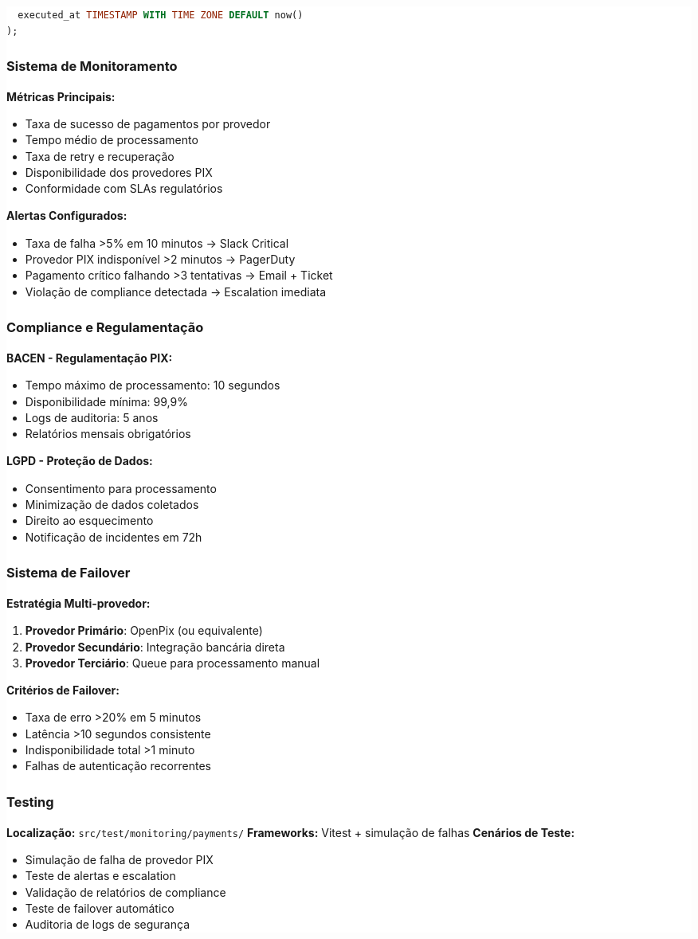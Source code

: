 ```sql
  executed_at TIMESTAMP WITH TIME ZONE DEFAULT now()
);
```

### Sistema de Monitoramento

**Métricas Principais:**
- Taxa de sucesso de pagamentos por provedor
- Tempo médio de processamento
- Taxa de retry e recuperação
- Disponibilidade dos provedores PIX
- Conformidade com SLAs regulatórios

**Alertas Configurados:**
- Taxa de falha >5% em 10 minutos → Slack Critical
- Provedor PIX indisponível >2 minutos → PagerDuty
- Pagamento crítico falhando >3 tentativas → Email + Ticket
- Violação de compliance detectada → Escalation imediata

### Compliance e Regulamentação

**BACEN - Regulamentação PIX:**
- Tempo máximo de processamento: 10 segundos
- Disponibilidade mínima: 99,9%
- Logs de auditoria: 5 anos
- Relatórios mensais obrigatórios

**LGPD - Proteção de Dados:**
- Consentimento para processamento
- Minimização de dados coletados
- Direito ao esquecimento
- Notificação de incidentes em 72h

### Sistema de Failover

**Estratégia Multi-provedor:**
1. **Provedor Primário**: OpenPix (ou equivalente)
2. **Provedor Secundário**: Integração bancária direta
3. **Provedor Terciário**: Queue para processamento manual

**Critérios de Failover:**
- Taxa de erro >20% em 5 minutos
- Latência >10 segundos consistente
- Indisponibilidade total >1 minuto
- Falhas de autenticação recorrentes

### Testing

**Localização:** `src/test/monitoring/payments/`
**Frameworks:** Vitest + simulação de falhas
**Cenários de Teste:**
- Simulação de falha de provedor PIX
- Teste de alertas e escalation
- Validação de relatórios de compliance
- Teste de failover automático
- Auditoria de logs de segurança
